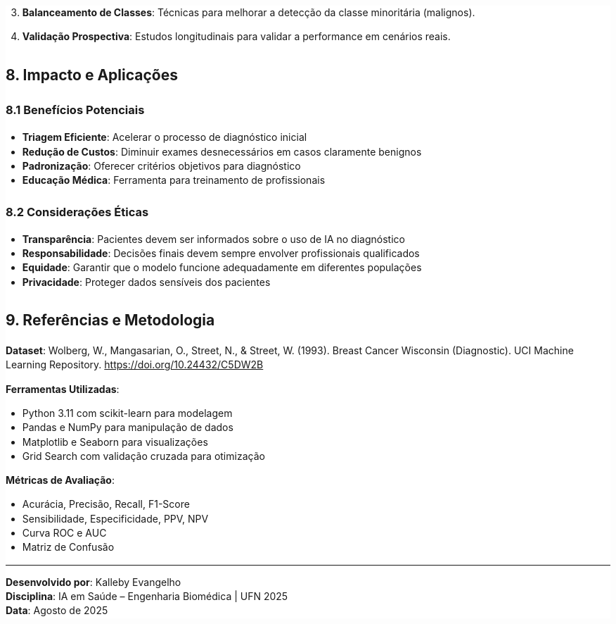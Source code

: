 3. **Balanceamento de Classes**: Técnicas para melhorar a detecção da classe minoritária (malignos).

4. **Validação Prospectiva**: Estudos longitudinais para validar a performance em cenários reais.

## 8. Impacto e Aplicações

### 8.1 Benefícios Potenciais

- **Triagem Eficiente**: Acelerar o processo de diagnóstico inicial
- **Redução de Custos**: Diminuir exames desnecessários em casos claramente benignos
- **Padronização**: Oferecer critérios objetivos para diagnóstico
- **Educação Médica**: Ferramenta para treinamento de profissionais

### 8.2 Considerações Éticas

- **Transparência**: Pacientes devem ser informados sobre o uso de IA no diagnóstico
- **Responsabilidade**: Decisões finais devem sempre envolver profissionais qualificados
- **Equidade**: Garantir que o modelo funcione adequadamente em diferentes populações
- **Privacidade**: Proteger dados sensíveis dos pacientes

## 9. Referências e Metodologia

**Dataset**: Wolberg, W., Mangasarian, O., Street, N., & Street, W. (1993). Breast Cancer Wisconsin (Diagnostic). UCI Machine Learning Repository. https://doi.org/10.24432/C5DW2B

**Ferramentas Utilizadas**:
- Python 3.11 com scikit-learn para modelagem
- Pandas e NumPy para manipulação de dados
- Matplotlib e Seaborn para visualizações
- Grid Search com validação cruzada para otimização

**Métricas de Avaliação**:
- Acurácia, Precisão, Recall, F1-Score
- Sensibilidade, Especificidade, PPV, NPV
- Curva ROC e AUC
- Matriz de Confusão

---

**Desenvolvido por**: Kalleby Evangelho  
**Disciplina**: IA em Saúde – Engenharia Biomédica | UFN 2025  
**Data**: Agosto de 2025

